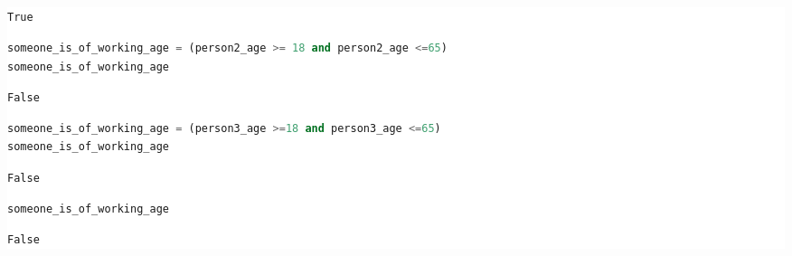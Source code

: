 


    True




```python
someone_is_of_working_age = (person2_age >= 18 and person2_age <=65)
someone_is_of_working_age
```




    False




```python
someone_is_of_working_age = (person3_age >=18 and person3_age <=65)
someone_is_of_working_age
```




    False




```python
someone_is_of_working_age
```




    False




```python

```
